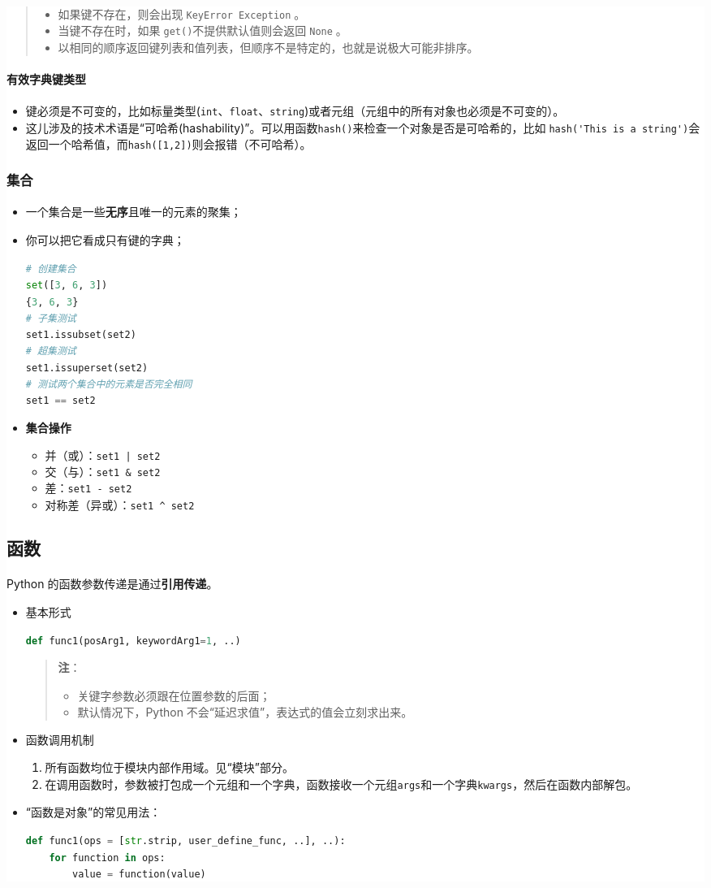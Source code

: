 > - 如果键不存在，则会出现 `KeyError Exception` 。
> - 当键不存在时，如果 `get()`不提供默认值则会返回 `None` 。
> - 以相同的顺序返回键列表和值列表，但顺序不是特定的，也就是说极大可能非排序。

#### 有效字典键类型

- 键必须是不可变的，比如标量类型(`int`、`float`、`string`)或者元组（元组中的所有对象也必须是不可变的）。
- 这儿涉及的技术术语是“可哈希(hashability)”。可以用函数`hash()`来检查一个对象是否是可哈希的，比如 `hash('This is a string')`会返回一个哈希值，而`hash([1,2])`则会报错（不可哈希）。

### 集合

- 一个集合是一些**无序**且唯一的元素的聚集；
- 你可以把它看成只有键的字典；

  ```python
  # 创建集合
  set([3, 6, 3])
  {3, 6, 3}
  # 子集测试
  set1.issubset(set2)
  # 超集测试
  set1.issuperset(set2)
  # 测试两个集合中的元素是否完全相同
  set1 == set2
  ```

- **集合操作**
  - 并（或）：`set1 | set2`
  - 交（与）：`set1 & set2`
  - 差：`set1 - set2`
  - 对称差（异或）：`set1 ^ set2`

## 函数

Python 的函数参数传递是通过**引用传递**。

- 基本形式

  ```python
  def func1(posArg1, keywordArg1=1, ..)
  ```

  > **注**：
  >
  > - 关键字参数必须跟在位置参数的后面；
  > - 默认情况下，Python 不会“延迟求值”，表达式的值会立刻求出来。

- 函数调用机制

  1. 所有函数均位于模块内部作用域。见“模块”部分。
  1. 在调用函数时，参数被打包成一个元组和一个字典，函数接收一个元组`args`和一个字典`kwargs`，然后在函数内部解包。

- “函数是对象”的常见用法：

  ```python
  def func1(ops = [str.strip, user_define_func, ..], ..):
      for function in ops:
          value = function(value)
  ```
